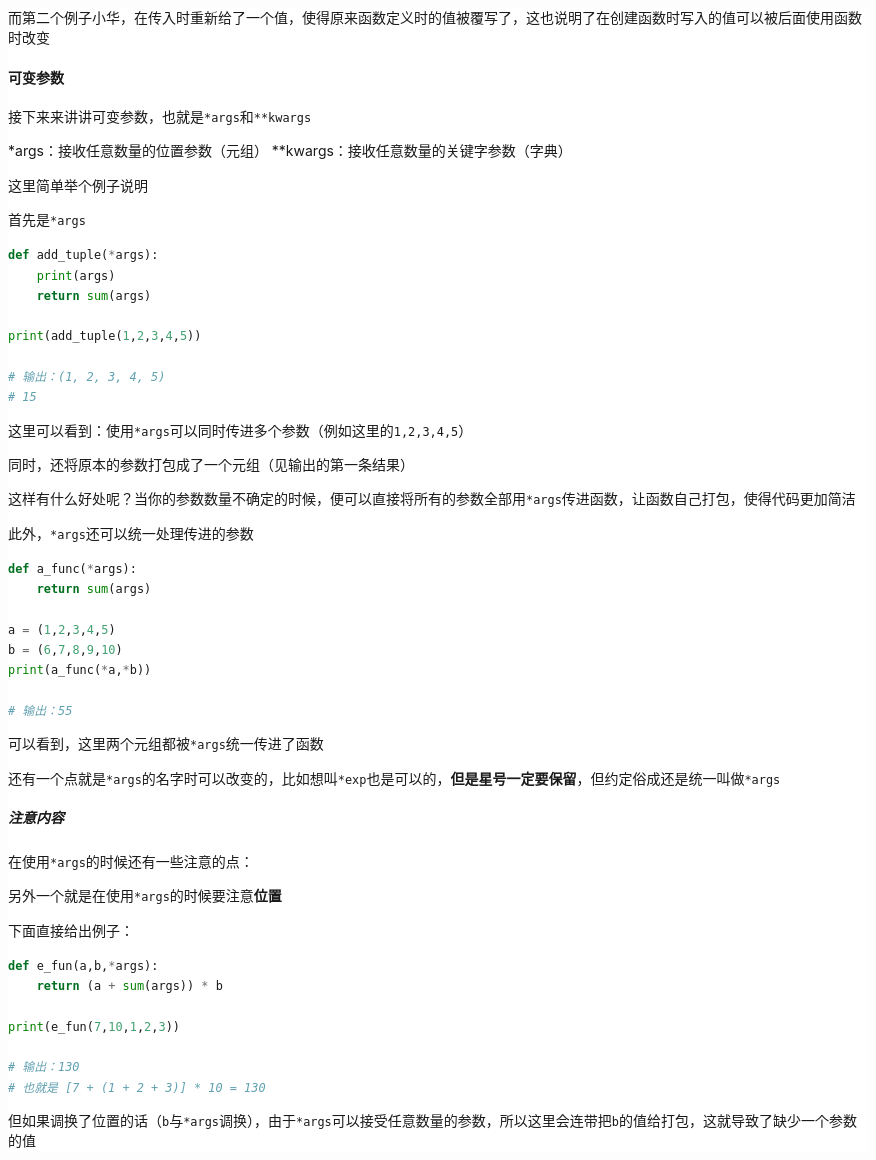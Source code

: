 而第二个例子小华，在传入时重新给了一个值，使得原来函数定义时的值被覆写了，这也说明了在创建函数时写入的值可以被后面使用函数时改变

#### 可变参数
接下来来讲讲可变参数，也就是`*args`和`**kwargs`

*args：接收任意数量的位置参数（元组）
**kwargs：接收任意数量的关键字参数（字典）

这里简单举个例子说明

首先是`*args`

``` Python
def add_tuple(*args):
    print(args)
    return sum(args)

print(add_tuple(1,2,3,4,5))

# 输出：(1, 2, 3, 4, 5)
# 15
```
这里可以看到：使用`*args`可以同时传进多个参数（例如这里的`1,2,3,4,5`）

同时，还将原本的参数打包成了一个元组（见输出的第一条结果）

这样有什么好处呢？当你的参数数量不确定的时候，便可以直接将所有的参数全部用`*args`传进函数，让函数自己打包，使得代码更加简洁

此外，`*args`还可以统一处理传进的参数
``` Python
def a_func(*args):
    return sum(args)

a = (1,2,3,4,5)
b = (6,7,8,9,10)
print(a_func(*a,*b))

# 输出：55
```
可以看到，这里两个元组都被`*args`统一传进了函数

还有一个点就是`*args`的名字时可以改变的，比如想叫`*exp`也是可以的，**但是星号一定要保留**，但约定俗成还是统一叫做`*args`

##### 注意内容
在使用`*args`的时候还有一些注意的点：


另外一个就是在使用`*args`的时候要注意**位置**

下面直接给出例子：
``` Python
def e_fun(a,b,*args):
    return (a + sum(args)) * b

print(e_fun(7,10,1,2,3))

# 输出：130
# 也就是 [7 + (1 + 2 + 3)] * 10 = 130
```
但如果调换了位置的话（`b`与`*args`调换），由于`*args`可以接受任意数量的参数，所以这里会连带把`b`的值给打包，这就导致了缺少一个参数的值
